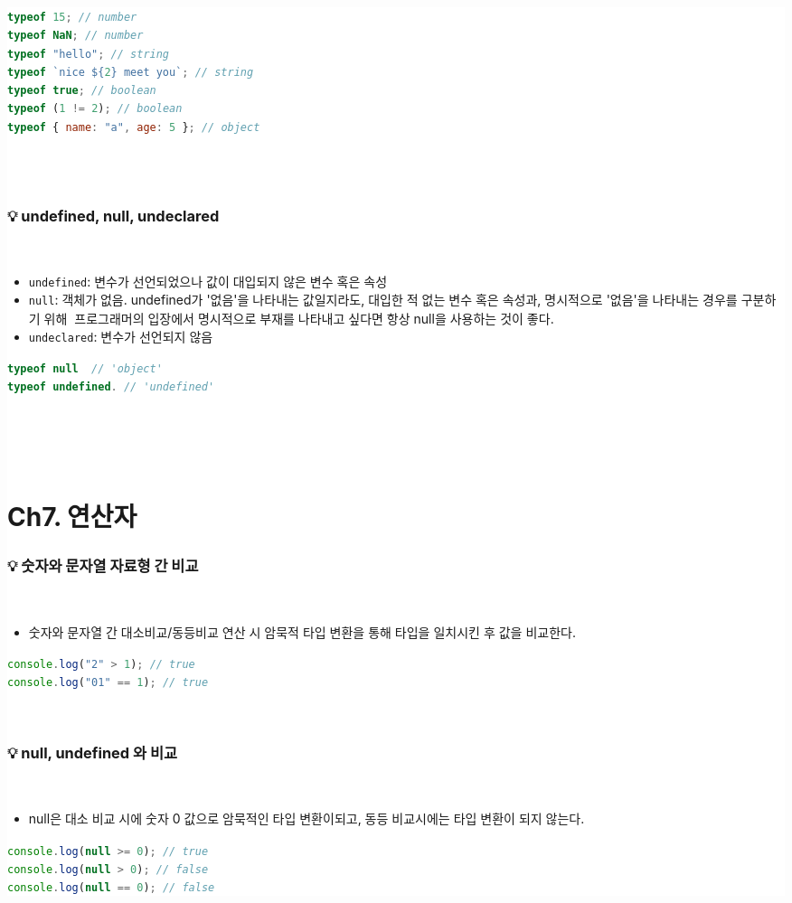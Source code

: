 ```js
typeof 15; // number
typeof NaN; // number
typeof "hello"; // string
typeof `nice ${2} meet you`; // string
typeof true; // boolean
typeof (1 != 2); // boolean
typeof { name: "a", age: 5 }; // object
```

<br />
<br />

### 💡 undefined, null, undeclared

<br />

- `undefined`: 변수가 선언되었으나 값이 대입되지 않은 변수 혹은 속성
- `null`: 객체가 없음. undefined가 '없음'을 나타내는 값일지라도, 대입한 적 없는 변수 혹은 속성과, 명시적으로 '없음'을 나타내는 경우를 구분하기 위해  프로그래머의 입장에서 명시적으로 부재를 나타내고 싶다면 항상 null을 사용하는 것이 좋다.
- `undeclared`: 변수가 선언되지 않음

```jsx
typeof null  // 'object'
typeof undefined. // 'undefined'
```

<br />
<br />
<br />

# Ch7. 연산자

### 💡 숫자와 문자열 자료형 간 비교

<br />

- 숫자와 문자열 간 대소비교/동등비교 연산 시 암묵적 타입 변환을 통해 타입을 일치시킨 후 값을 비교한다.

```js
console.log("2" > 1); // true
console.log("01" == 1); // true
```

<br/>

### 💡 null, undefined 와 비교

<br/>

- null은 대소 비교 시에 숫자 0 값으로 암묵적인 타입 변환이되고, 동등 비교시에는 타입 변환이 되지 않는다.

```js
console.log(null >= 0); // true
console.log(null > 0); // false
console.log(null == 0); // false
```
